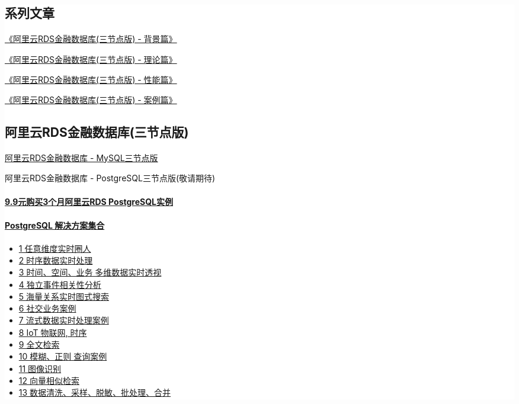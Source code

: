 ## 系列文章        
[《阿里云RDS金融数据库(三节点版) - 背景篇》](../201707/20170709_02.md)      
       
[《阿里云RDS金融数据库(三节点版) - 理论篇》](../201707/20170710_01.md)      
        
[《阿里云RDS金融数据库(三节点版) - 性能篇》](../201707/20170713_01.md)        
        
[《阿里云RDS金融数据库(三节点版) - 案例篇》](../201707/20170723_01.md)        
         
## 阿里云RDS金融数据库(三节点版)      
[阿里云RDS金融数据库 - MySQL三节点版](https://help.aliyun.com/document_detail/51701.htm)          
          
阿里云RDS金融数据库 - PostgreSQL三节点版(敬请期待)          
          
  
  
  
  
  
  
  
  
  
  
  
  
  
  
  
  
  
  
  
  
  
  
  
  
  
  
  
  
  
  
  
  
  
  
  
  
  
  
  
  
  
  
  
  
  
  
  
  
  
  
  
  
  
  
  
#### [9.9元购买3个月阿里云RDS PostgreSQL实例](https://www.aliyun.com/database/postgresqlactivity "57258f76c37864c6e6d23383d05714ea")
  
  
#### [PostgreSQL 解决方案集合](https://yq.aliyun.com/topic/118 "40cff096e9ed7122c512b35d8561d9c8")
- [1 任意维度实时圈人](https://yq.aliyun.com/topic/118 "40cff096e9ed7122c512b35d8561d9c8")
- [2 时序数据实时处理](https://yq.aliyun.com/topic/118 "40cff096e9ed7122c512b35d8561d9c8")
- [3 时间、空间、业务 多维数据实时透视](https://yq.aliyun.com/topic/118 "40cff096e9ed7122c512b35d8561d9c8")
- [4 独立事件相关性分析](https://yq.aliyun.com/topic/118 "40cff096e9ed7122c512b35d8561d9c8")
- [5 海量关系实时图式搜索](https://yq.aliyun.com/topic/118 "40cff096e9ed7122c512b35d8561d9c8")
- [6 社交业务案例](https://yq.aliyun.com/topic/118 "40cff096e9ed7122c512b35d8561d9c8")
- [7 流式数据实时处理案例](https://yq.aliyun.com/topic/118 "40cff096e9ed7122c512b35d8561d9c8")
- [8 IoT 物联网, 时序](https://yq.aliyun.com/topic/118 "40cff096e9ed7122c512b35d8561d9c8")
- [9 全文检索](https://yq.aliyun.com/topic/118 "40cff096e9ed7122c512b35d8561d9c8")
- [10 模糊、正则 查询案例](https://yq.aliyun.com/topic/118 "40cff096e9ed7122c512b35d8561d9c8")
- [11 图像识别](https://yq.aliyun.com/topic/118 "40cff096e9ed7122c512b35d8561d9c8")
- [12 向量相似检索](https://yq.aliyun.com/topic/118 "40cff096e9ed7122c512b35d8561d9c8")
- [13 数据清洗、采样、脱敏、批处理、合并](https://yq.aliyun.com/topic/118 "40cff096e9ed7122c512b35d8561d9c8")